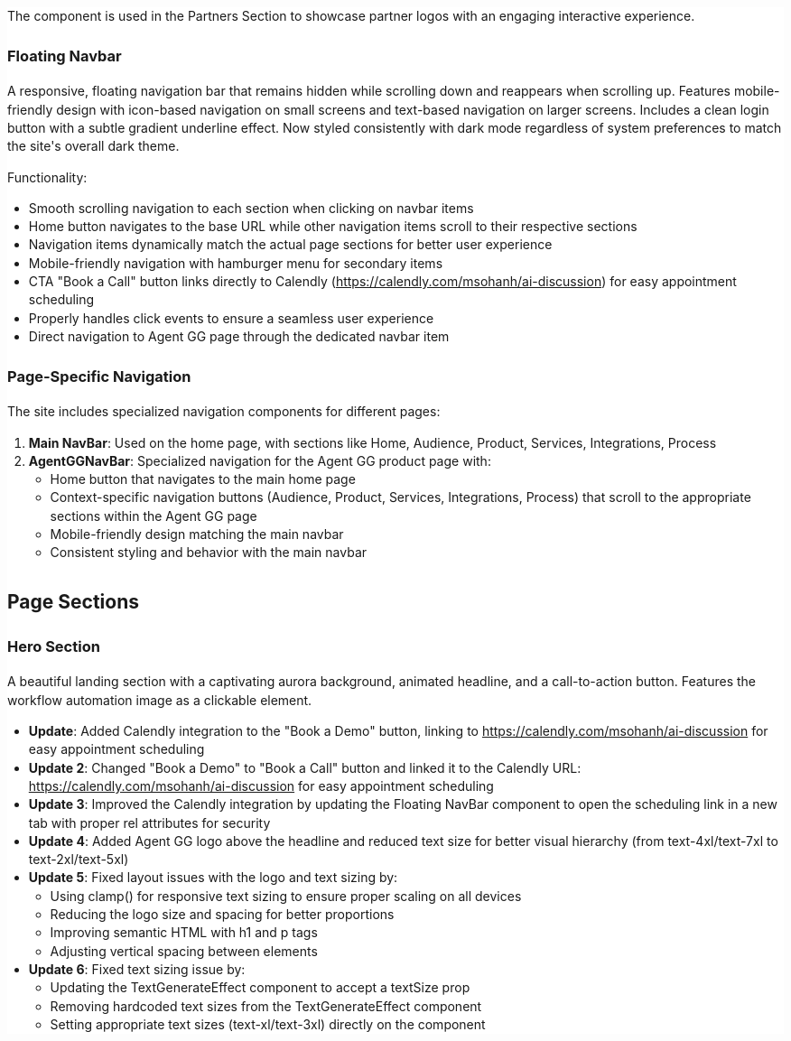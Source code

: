 The component is used in the Partners Section to showcase partner logos with an engaging interactive experience.

### Floating Navbar
A responsive, floating navigation bar that remains hidden while scrolling down and reappears when scrolling up. Features mobile-friendly design with icon-based navigation on small screens and text-based navigation on larger screens. Includes a clean login button with a subtle gradient underline effect. Now styled consistently with dark mode regardless of system preferences to match the site's overall dark theme.

Functionality:
- Smooth scrolling navigation to each section when clicking on navbar items
- Home button navigates to the base URL while other navigation items scroll to their respective sections
- Navigation items dynamically match the actual page sections for better user experience
- Mobile-friendly navigation with hamburger menu for secondary items
- CTA "Book a Call" button links directly to Calendly (https://calendly.com/msohanh/ai-discussion) for easy appointment scheduling
- Properly handles click events to ensure a seamless user experience
- Direct navigation to Agent GG page through the dedicated navbar item

### Page-Specific Navigation
The site includes specialized navigation components for different pages:

1. **Main NavBar**: Used on the home page, with sections like Home, Audience, Product, Services, Integrations, Process
2. **AgentGGNavBar**: Specialized navigation for the Agent GG product page with:
   - Home button that navigates to the main home page
   - Context-specific navigation buttons (Audience, Product, Services, Integrations, Process) that scroll to the appropriate sections within the Agent GG page
   - Mobile-friendly design matching the main navbar
   - Consistent styling and behavior with the main navbar

## Page Sections

### Hero Section
A beautiful landing section with a captivating aurora background, animated headline, and a call-to-action button. Features the workflow automation image as a clickable element.
- **Update**: Added Calendly integration to the "Book a Demo" button, linking to https://calendly.com/msohanh/ai-discussion for easy appointment scheduling
- **Update 2**: Changed "Book a Demo" to "Book a Call" button and linked it to the Calendly URL: https://calendly.com/msohanh/ai-discussion for easy appointment scheduling
- **Update 3**: Improved the Calendly integration by updating the Floating NavBar component to open the scheduling link in a new tab with proper rel attributes for security
- **Update 4**: Added Agent GG logo above the headline and reduced text size for better visual hierarchy (from text-4xl/text-7xl to text-2xl/text-5xl)
- **Update 5**: Fixed layout issues with the logo and text sizing by:
  - Using clamp() for responsive text sizing to ensure proper scaling on all devices
  - Reducing the logo size and spacing for better proportions
  - Improving semantic HTML with h1 and p tags
  - Adjusting vertical spacing between elements
- **Update 6**: Fixed text sizing issue by:
  - Updating the TextGenerateEffect component to accept a textSize prop
  - Removing hardcoded text sizes from the TextGenerateEffect component
  - Setting appropriate text sizes (text-xl/text-3xl) directly on the component
